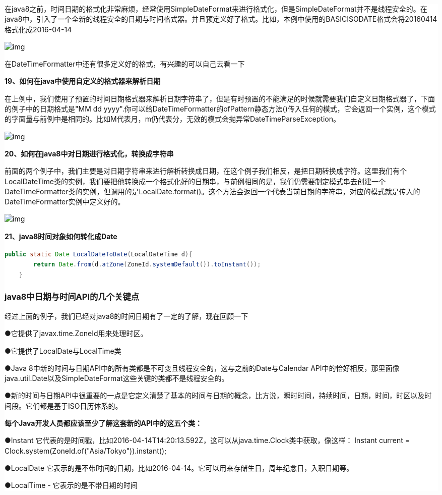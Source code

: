 在java8之前，时间日期的格式化非常麻烦，经常使用SimpleDateFormat来进行格式化，但是SimpleDateFormat并不是线程安全的。在java8中，引入了一个全新的线程安全的日期与时间格式器。并且预定义好了格式。比如，本例中使用的BASICISODATE格式会将20160414格式化成2016-04-14

![img](https://images2015.cnblogs.com/blog/426886/201604/426886-20160414142144738-703542743.png)

在DateTimeFormatter中还有很多定义好的格式，有兴趣的可以自己去看一下

 

**19、如何在java中使用自定义的格式器来解析日期**

 在上例中，我们使用了预置的时间日期格式器来解析日期字符串了，但是有时预置的不能满足的时候就需要我们自定义日期格式器了，下面的例子中的日期格式是"MM dd yyyy".你可以给DateTimeFormatter的ofPattern静态方法()传入任何的模式，它会返回一个实例，这个模式的字面量与前例中是相同的。比如M代表月，m仍代表分，无效的模式会抛异常DateTimeParseException。

![img](https://images2015.cnblogs.com/blog/426886/201604/426886-20160414143730645-322666987.png)

 

**20、如何在java8中对日期进行格式化，转换成字符串**

 前面的两个例子中，我们主要是对日期字符串来进行解析转换成日期，在这个例子我们相反，是把日期转换成字符。这里我们有个LocalDateTime类的实例，我们要把他转换成一个格式化好的日期串，与前例相同的是，我们仍需要制定模式串去创建一个DateTimeFormatter类的实例，但调用的是LocalDate.format()。这个方法会返回一个代表当前日期的字符串，对应的模式就是传入的DateTimeFormatter实例中定义好的。

![img](https://images2015.cnblogs.com/blog/426886/201604/426886-20160414144815332-1977784025.png)

**21、java8时间对象如何转化成Date**

```java
public static Date LocalDateToDate(LocalDateTime d){
        return Date.from(d.atZone(ZoneId.systemDefault()).toInstant());
    }
```



### java8中日期与时间API的几个关键点

经过上面的例子，我们已经对java8的时间日期有了一定的了解，现在回顾一下

 

●它提供了javax.time.ZoneId用来处理时区。

●它提供了LocalDate与LocalTime类

●Java 8中新的时间与日期API中的所有类都是不可变且线程安全的，这与之前的Date与Calendar API中的恰好相反，那里面像java.util.Date以及SimpleDateFormat这些关键的类都不是线程安全的。

●新的时间与日期API中很重要的一点是它定义清楚了基本的时间与日期的概念，比方说，瞬时时间，持续时间，日期，时间，时区以及时间段。它们都是基于ISO日历体系的。

 

**每个Java开发人员都应该至少了解这套新的API中的这五个类：**

●Instant 它代表的是时间戳，比如2016-04-14T14:20:13.592Z，这可以从java.time.Clock类中获取，像这样： Instant current = Clock.system(ZoneId.of("Asia/Tokyo")).instant();

●LocalDate 它表示的是不带时间的日期，比如2016-04-14。它可以用来存储生日，周年纪念日，入职日期等。

●LocalTime - 它表示的是不带日期的时间
